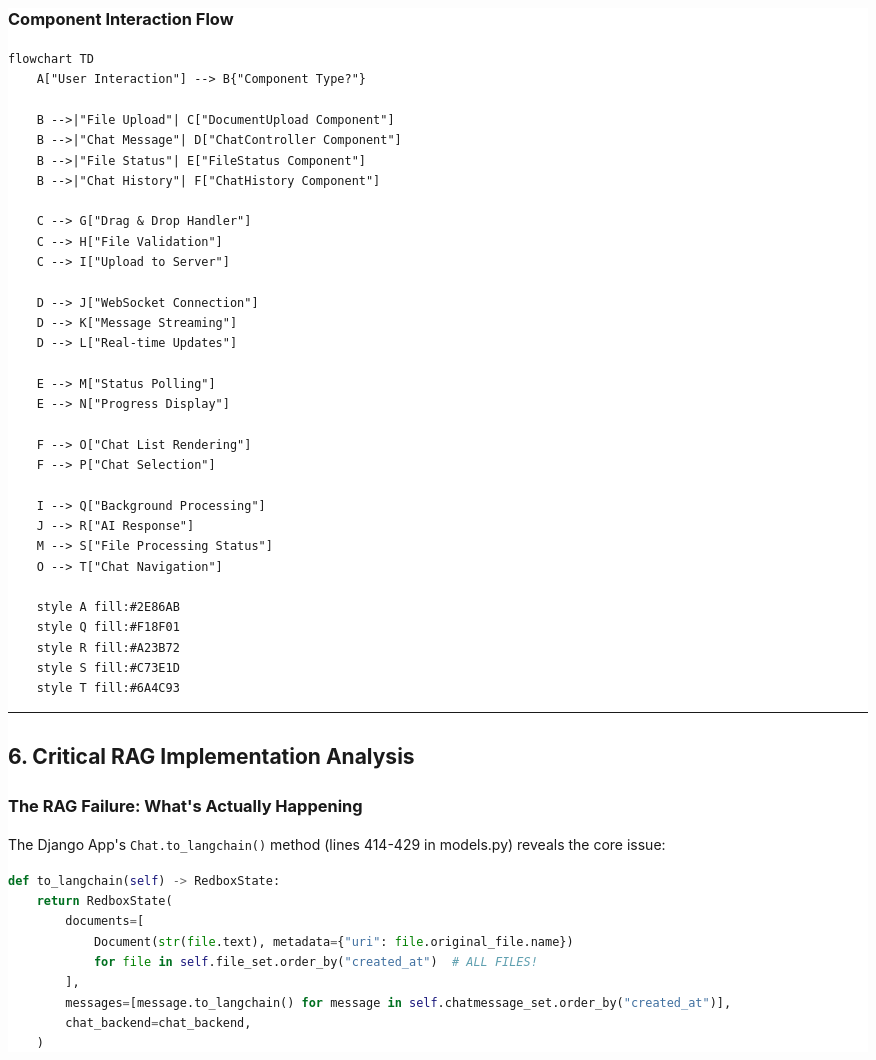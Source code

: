 ### **Component Interaction Flow**

```mermaid
flowchart TD
    A["User Interaction"] --> B{"Component Type?"}
    
    B -->|"File Upload"| C["DocumentUpload Component"]
    B -->|"Chat Message"| D["ChatController Component"]
    B -->|"File Status"| E["FileStatus Component"]
    B -->|"Chat History"| F["ChatHistory Component"]
    
    C --> G["Drag & Drop Handler"]
    C --> H["File Validation"]
    C --> I["Upload to Server"]
    
    D --> J["WebSocket Connection"]
    D --> K["Message Streaming"]
    D --> L["Real-time Updates"]
    
    E --> M["Status Polling"]
    E --> N["Progress Display"]
    
    F --> O["Chat List Rendering"]
    F --> P["Chat Selection"]
    
    I --> Q["Background Processing"]
    J --> R["AI Response"]
    M --> S["File Processing Status"]
    O --> T["Chat Navigation"]
    
    style A fill:#2E86AB
    style Q fill:#F18F01
    style R fill:#A23B72
    style S fill:#C73E1D
    style T fill:#6A4C93
```

---

## **6. Critical RAG Implementation Analysis**

### **The RAG Failure: What's Actually Happening**

The Django App's `Chat.to_langchain()` method (lines 414-429 in models.py) reveals the core issue:

```python
def to_langchain(self) -> RedboxState:
    return RedboxState(
        documents=[
            Document(str(file.text), metadata={"uri": file.original_file.name})
            for file in self.file_set.order_by("created_at")  # ALL FILES!
        ],
        messages=[message.to_langchain() for message in self.chatmessage_set.order_by("created_at")],
        chat_backend=chat_backend,
    )
```
